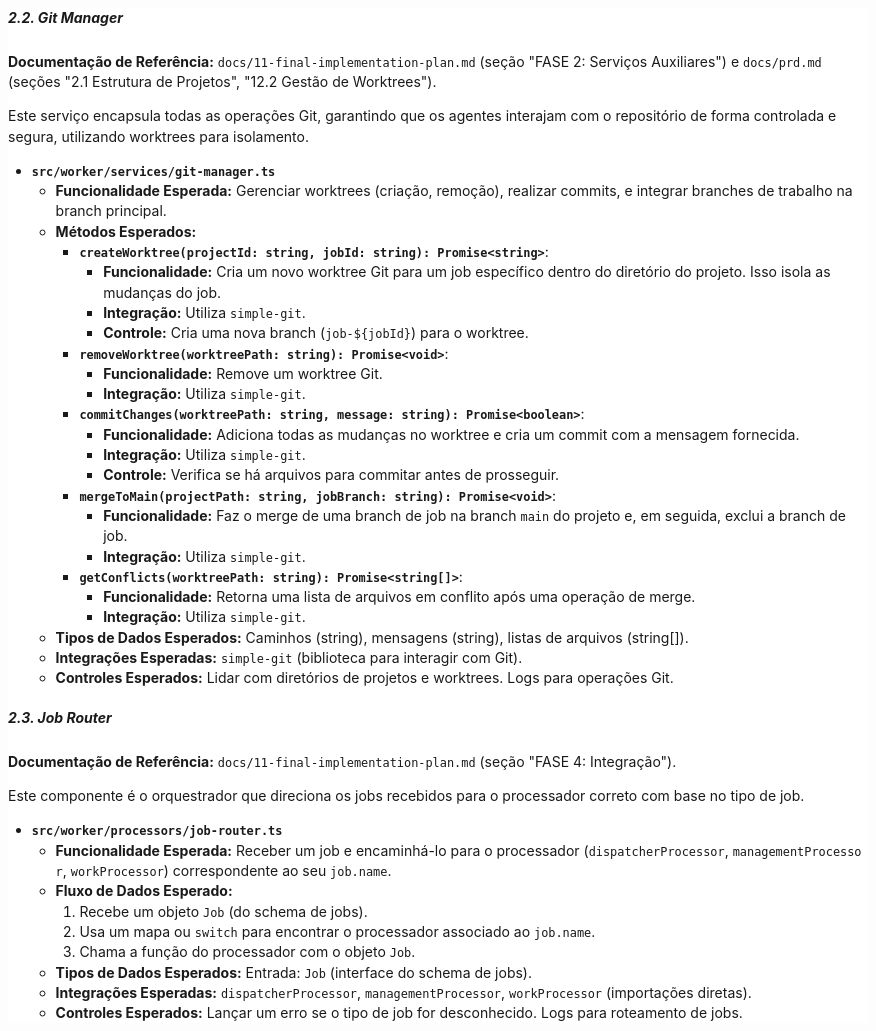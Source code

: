 ##### 2.2. Git Manager

**Documentação de Referência:** `docs/11-final-implementation-plan.md` (seção "FASE 2: Serviços Auxiliares") e `docs/prd.md` (seções "2.1 Estrutura de Projetos", "12.2 Gestão de Worktrees").

Este serviço encapsula todas as operações Git, garantindo que os agentes interajam com o repositório de forma controlada e segura, utilizando worktrees para isolamento.

- **`src/worker/services/git-manager.ts`**
  - **Funcionalidade Esperada:** Gerenciar worktrees (criação, remoção), realizar commits, e integrar branches de trabalho na branch principal.
  - **Métodos Esperados:**
    - **`createWorktree(projectId: string, jobId: string): Promise<string>`**:
      - **Funcionalidade:** Cria um novo worktree Git para um job específico dentro do diretório do projeto. Isso isola as mudanças do job.
      - **Integração:** Utiliza `simple-git`.
      - **Controle:** Cria uma nova branch (`job-${jobId}`) para o worktree.
    - **`removeWorktree(worktreePath: string): Promise<void>`**:
      - **Funcionalidade:** Remove um worktree Git.
      - **Integração:** Utiliza `simple-git`.
    - **`commitChanges(worktreePath: string, message: string): Promise<boolean>`**:
      - **Funcionalidade:** Adiciona todas as mudanças no worktree e cria um commit com a mensagem fornecida.
      - **Integração:** Utiliza `simple-git`.
      - **Controle:** Verifica se há arquivos para commitar antes de prosseguir.
    - **`mergeToMain(projectPath: string, jobBranch: string): Promise<void>`**:
      - **Funcionalidade:** Faz o merge de uma branch de job na branch `main` do projeto e, em seguida, exclui a branch de job.
      - **Integração:** Utiliza `simple-git`.
    - **`getConflicts(worktreePath: string): Promise<string[]>`**:
      - **Funcionalidade:** Retorna uma lista de arquivos em conflito após uma operação de merge.
      - **Integração:** Utiliza `simple-git`.
  - **Tipos de Dados Esperados:** Caminhos (string), mensagens (string), listas de arquivos (string[]).
  - **Integrações Esperadas:** `simple-git` (biblioteca para interagir com Git).
  - **Controles Esperados:** Lidar com diretórios de projetos e worktrees. Logs para operações Git.

##### 2.3. Job Router

**Documentação de Referência:** `docs/11-final-implementation-plan.md` (seção "FASE 4: Integração").

Este componente é o orquestrador que direciona os jobs recebidos para o processador correto com base no tipo de job.

- **`src/worker/processors/job-router.ts`**
  - **Funcionalidade Esperada:** Receber um job e encaminhá-lo para o processador (`dispatcherProcessor`, `managementProcessor`, `workProcessor`) correspondente ao seu `job.name`.
  - **Fluxo de Dados Esperado:**
    1.  Recebe um objeto `Job` (do schema de jobs).
    2.  Usa um mapa ou `switch` para encontrar o processador associado ao `job.name`.
    3.  Chama a função do processador com o objeto `Job`.
  - **Tipos de Dados Esperados:** Entrada: `Job` (interface do schema de jobs).
  - **Integrações Esperadas:** `dispatcherProcessor`, `managementProcessor`, `workProcessor` (importações diretas).
  - **Controles Esperados:** Lançar um erro se o tipo de job for desconhecido. Logs para roteamento de jobs.
